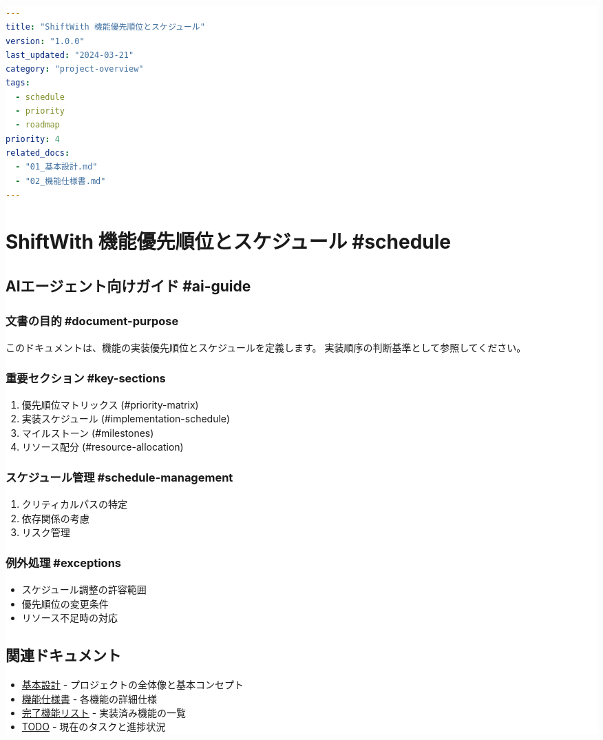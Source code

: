 ```yaml
---
title: "ShiftWith 機能優先順位とスケジュール"
version: "1.0.0"
last_updated: "2024-03-21"
category: "project-overview"
tags:
  - schedule
  - priority
  - roadmap
priority: 4
related_docs:
  - "01_基本設計.md"
  - "02_機能仕様書.md"
---
```


# ShiftWith 機能優先順位とスケジュール #schedule

## AIエージェント向けガイド #ai-guide

### 文書の目的 #document-purpose
このドキュメントは、機能の実装優先順位とスケジュールを定義します。
実装順序の判断基準として参照してください。

### 重要セクション #key-sections
1. 優先順位マトリックス (#priority-matrix)
2. 実装スケジュール (#implementation-schedule)
3. マイルストーン (#milestones)
4. リソース配分 (#resource-allocation)

### スケジュール管理 #schedule-management
1. クリティカルパスの特定
2. 依存関係の考慮
3. リスク管理

### 例外処理 #exceptions
- スケジュール調整の許容範囲
- 優先順位の変更条件
- リソース不足時の対応

## 関連ドキュメント

- [基本設計](./01_基本設計.md) - プロジェクトの全体像と基本コンセプト
- [機能仕様書](./02_機能仕様書.md) - 各機能の詳細仕様
- [完了機能リスト](../03_進捗管理/02_完了機能リスト.md) - 実装済み機能の一覧
- [TODO](../03_進捗管理/01_TODO.md) - 現在のタスクと進捗状況
